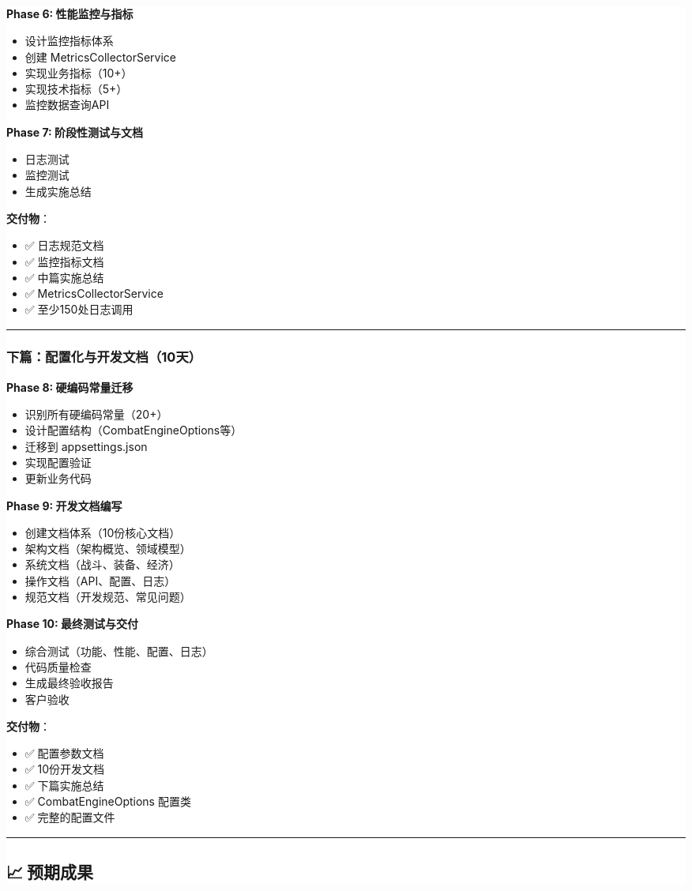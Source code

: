 **Phase 6: 性能监控与指标**
- 设计监控指标体系
- 创建 MetricsCollectorService
- 实现业务指标（10+）
- 实现技术指标（5+）
- 监控数据查询API

**Phase 7: 阶段性测试与文档**
- 日志测试
- 监控测试
- 生成实施总结

**交付物**：
- ✅ 日志规范文档
- ✅ 监控指标文档
- ✅ 中篇实施总结
- ✅ MetricsCollectorService
- ✅ 至少150处日志调用

---

### 下篇：配置化与开发文档（10天）

**Phase 8: 硬编码常量迁移**
- 识别所有硬编码常量（20+）
- 设计配置结构（CombatEngineOptions等）
- 迁移到 appsettings.json
- 实现配置验证
- 更新业务代码

**Phase 9: 开发文档编写**
- 创建文档体系（10份核心文档）
- 架构文档（架构概览、领域模型）
- 系统文档（战斗、装备、经济）
- 操作文档（API、配置、日志）
- 规范文档（开发规范、常见问题）

**Phase 10: 最终测试与交付**
- 综合测试（功能、性能、配置、日志）
- 代码质量检查
- 生成最终验收报告
- 客户验收

**交付物**：
- ✅ 配置参数文档
- ✅ 10份开发文档
- ✅ 下篇实施总结
- ✅ CombatEngineOptions 配置类
- ✅ 完整的配置文件

---

## 📈 预期成果
